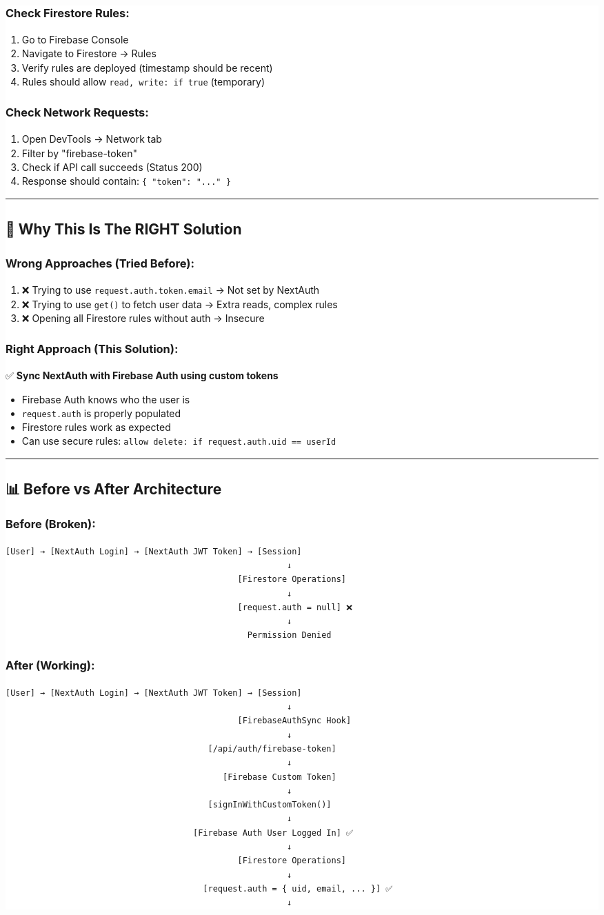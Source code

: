 ### Check Firestore Rules:
1. Go to Firebase Console
2. Navigate to Firestore → Rules
3. Verify rules are deployed (timestamp should be recent)
4. Rules should allow `read, write: if true` (temporary)

### Check Network Requests:
1. Open DevTools → Network tab
2. Filter by "firebase-token"
3. Check if API call succeeds (Status 200)
4. Response should contain: `{ "token": "..." }`

---

## 🎉 Why This Is The RIGHT Solution

### Wrong Approaches (Tried Before):
1. ❌ Trying to use `request.auth.token.email` → Not set by NextAuth
2. ❌ Trying to use `get()` to fetch user data → Extra reads, complex rules
3. ❌ Opening all Firestore rules without auth → Insecure

### Right Approach (This Solution):
✅ **Sync NextAuth with Firebase Auth using custom tokens**
- Firebase Auth knows who the user is
- `request.auth` is properly populated
- Firestore rules work as expected
- Can use secure rules: `allow delete: if request.auth.uid == userId`

---

## 📊 Before vs After Architecture

### Before (Broken):
```
[User] → [NextAuth Login] → [NextAuth JWT Token] → [Session]
                                                         ↓
                                               [Firestore Operations]
                                                         ↓
                                               [request.auth = null] ❌
                                                         ↓
                                                 Permission Denied
```

### After (Working):
```
[User] → [NextAuth Login] → [NextAuth JWT Token] → [Session]
                                                         ↓
                                               [FirebaseAuthSync Hook]
                                                         ↓
                                         [/api/auth/firebase-token]
                                                         ↓
                                            [Firebase Custom Token]
                                                         ↓
                                         [signInWithCustomToken()]
                                                         ↓
                                      [Firebase Auth User Logged In] ✅
                                                         ↓
                                               [Firestore Operations]
                                                         ↓
                                        [request.auth = { uid, email, ... }] ✅
                                                         ↓
```